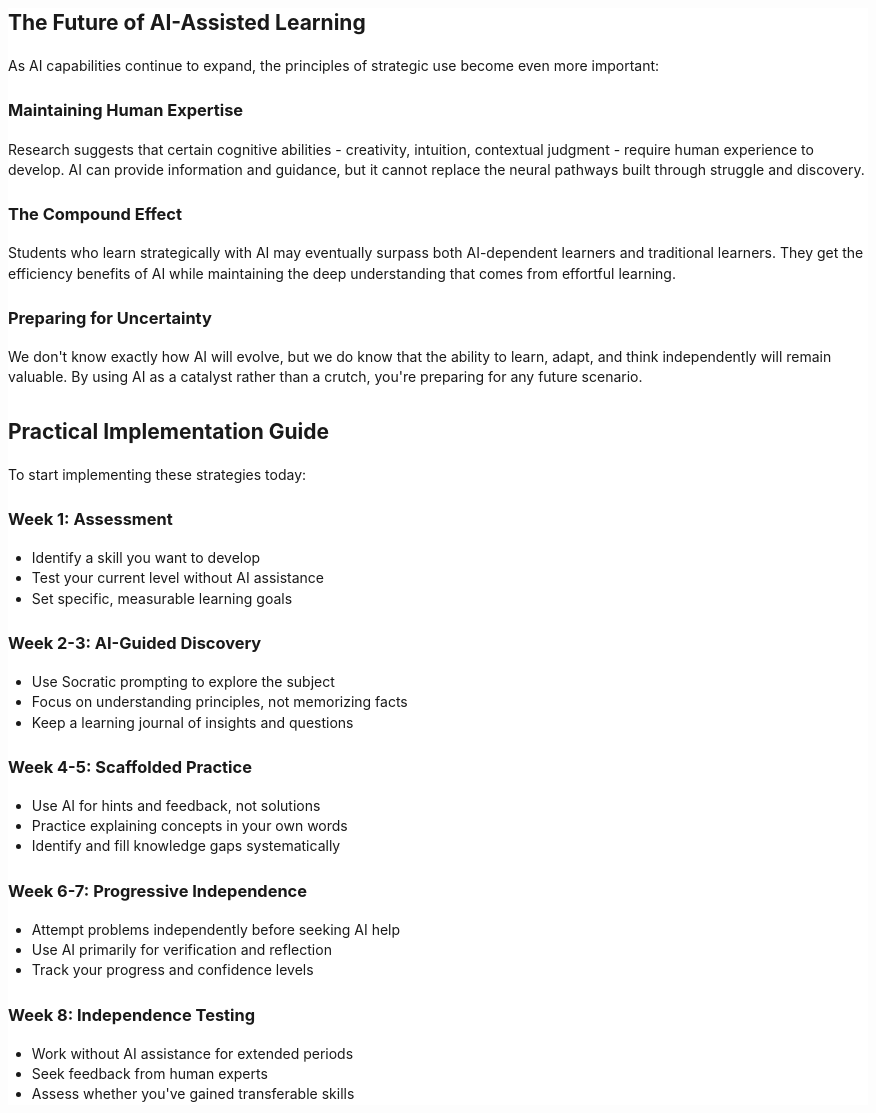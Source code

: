 ## The Future of AI-Assisted Learning

As AI capabilities continue to expand, the principles of strategic use become even more important:

### Maintaining Human Expertise

Research suggests that certain cognitive abilities - creativity, intuition, contextual judgment - require human experience to develop. AI can provide information and guidance, but it cannot replace the neural pathways built through struggle and discovery.

### The Compound Effect

Students who learn strategically with AI may eventually surpass both AI-dependent learners and traditional learners. They get the efficiency benefits of AI while maintaining the deep understanding that comes from effortful learning.

### Preparing for Uncertainty

We don't know exactly how AI will evolve, but we do know that the ability to learn, adapt, and think independently will remain valuable. By using AI as a catalyst rather than a crutch, you're preparing for any future scenario.

## Practical Implementation Guide

To start implementing these strategies today:

### Week 1: Assessment
- Identify a skill you want to develop
- Test your current level without AI assistance
- Set specific, measurable learning goals

### Week 2-3: AI-Guided Discovery
- Use Socratic prompting to explore the subject
- Focus on understanding principles, not memorizing facts
- Keep a learning journal of insights and questions

### Week 4-5: Scaffolded Practice
- Use AI for hints and feedback, not solutions
- Practice explaining concepts in your own words
- Identify and fill knowledge gaps systematically

### Week 6-7: Progressive Independence
- Attempt problems independently before seeking AI help
- Use AI primarily for verification and reflection
- Track your progress and confidence levels

### Week 8: Independence Testing
- Work without AI assistance for extended periods
- Seek feedback from human experts
- Assess whether you've gained transferable skills
